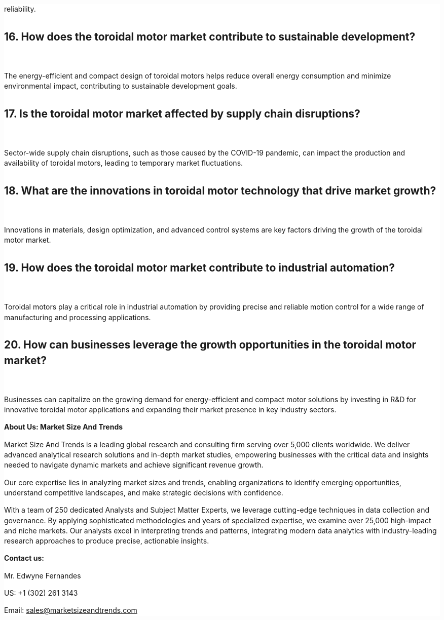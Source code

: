reliability.</p> <h2>16. How does the toroidal motor market contribute to sustainable development?</h2> <p>&nbsp;</p><p>The energy-efficient and compact design of toroidal motors helps reduce overall energy consumption and minimize environmental impact, contributing to sustainable development goals.</p> <h2>17. Is the toroidal motor market affected by supply chain disruptions?</h2> <p>&nbsp;</p><p>Sector-wide supply chain disruptions, such as those caused by the COVID-19 pandemic, can impact the production and availability of toroidal motors, leading to temporary market fluctuations.</p> <h2>18. What are the innovations in toroidal motor technology that drive market growth?</h2> <p>&nbsp;</p><p>Innovations in materials, design optimization, and advanced control systems are key factors driving the growth of the toroidal motor market.</p> <h2>19. How does the toroidal motor market contribute to industrial automation?</h2> <p>&nbsp;</p><p>Toroidal motors play a critical role in industrial automation by providing precise and reliable motion control for a wide range of manufacturing and processing applications.</p> <h2>20. How can businesses leverage the growth opportunities in the toroidal motor market?</h2> <p>&nbsp;</p><p>Businesses can capitalize on the growing demand for energy-efficient and compact motor solutions by investing in R&D for innovative toroidal motor applications and expanding their market presence in key industry sectors.</p></body></html></p><p><strong>About Us:&nbsp;Market Size And Trends</strong></p><p>Market Size And Trends&nbsp;is a leading global research and consulting firm serving over 5,000 clients worldwide. We deliver advanced analytical research solutions and in-depth market studies, empowering businesses with the critical data and insights needed to navigate dynamic markets and achieve significant revenue growth.</p><p>Our core expertise lies in analyzing market sizes and trends, enabling organizations to identify emerging opportunities, understand competitive landscapes, and make strategic decisions with confidence.</p><p>With a team of 250 dedicated Analysts and Subject Matter Experts, we leverage cutting-edge techniques in data collection and governance. By applying sophisticated methodologies and years of specialized expertise, we examine over 25,000 high-impact and niche markets. Our analysts excel in interpreting trends and patterns, integrating modern data analytics with industry-leading research approaches to produce precise, actionable insights.</p><p><strong>Contact us:</strong></p><p>Mr. Edwyne Fernandes</p><p>US: +1 (302) 261 3143</p><p>Email: <a href="mailto:sales@marketsizeandtrends.com">sales@marketsizeandtrends.com</a>&nbsp;</p>
